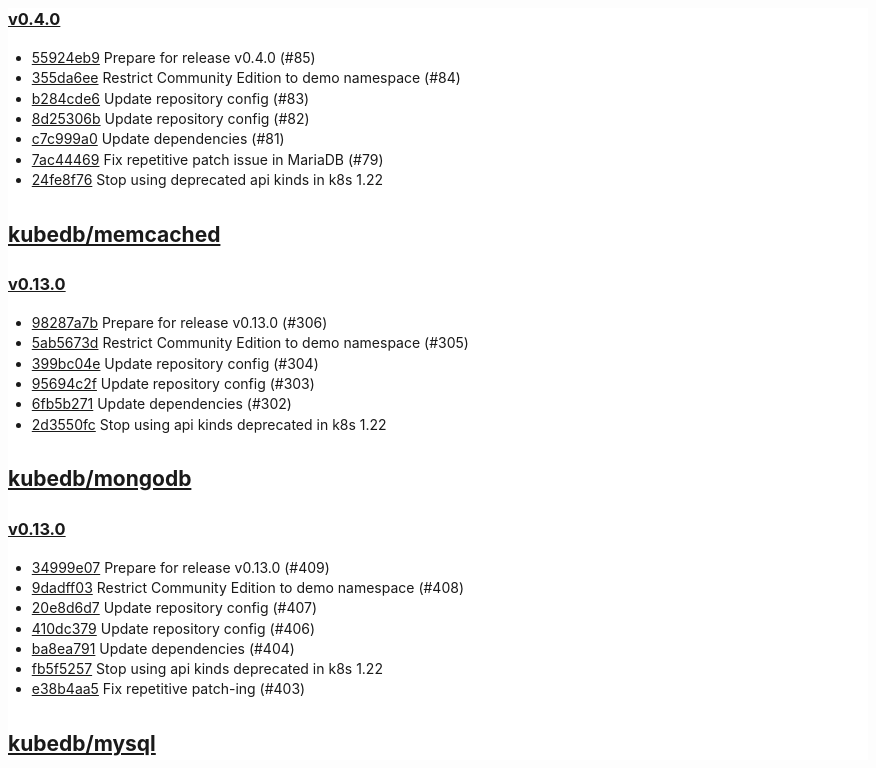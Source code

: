 ### [v0.4.0](https://github.com/kubedb/mariadb/releases/tag/v0.4.0)

- [55924eb9](https://github.com/kubedb/mariadb/commit/55924eb9) Prepare for release v0.4.0 (#85)
- [355da6ee](https://github.com/kubedb/mariadb/commit/355da6ee) Restrict Community Edition to demo namespace (#84)
- [b284cde6](https://github.com/kubedb/mariadb/commit/b284cde6) Update repository config (#83)
- [8d25306b](https://github.com/kubedb/mariadb/commit/8d25306b) Update repository config (#82)
- [c7c999a0](https://github.com/kubedb/mariadb/commit/c7c999a0) Update dependencies (#81)
- [7ac44469](https://github.com/kubedb/mariadb/commit/7ac44469) Fix repetitive patch issue in MariaDB (#79)
- [24fe8f76](https://github.com/kubedb/mariadb/commit/24fe8f76) Stop using deprecated api kinds in k8s 1.22



## [kubedb/memcached](https://github.com/kubedb/memcached)

### [v0.13.0](https://github.com/kubedb/memcached/releases/tag/v0.13.0)

- [98287a7b](https://github.com/kubedb/memcached/commit/98287a7b) Prepare for release v0.13.0 (#306)
- [5ab5673d](https://github.com/kubedb/memcached/commit/5ab5673d) Restrict Community Edition to demo namespace (#305)
- [399bc04e](https://github.com/kubedb/memcached/commit/399bc04e) Update repository config (#304)
- [95694c2f](https://github.com/kubedb/memcached/commit/95694c2f) Update repository config (#303)
- [6fb5b271](https://github.com/kubedb/memcached/commit/6fb5b271) Update dependencies (#302)
- [2d3550fc](https://github.com/kubedb/memcached/commit/2d3550fc) Stop using api kinds deprecated in k8s 1.22



## [kubedb/mongodb](https://github.com/kubedb/mongodb)

### [v0.13.0](https://github.com/kubedb/mongodb/releases/tag/v0.13.0)

- [34999e07](https://github.com/kubedb/mongodb/commit/34999e07) Prepare for release v0.13.0 (#409)
- [9dadff03](https://github.com/kubedb/mongodb/commit/9dadff03) Restrict Community Edition to demo namespace (#408)
- [20e8d6d7](https://github.com/kubedb/mongodb/commit/20e8d6d7) Update repository config (#407)
- [410dc379](https://github.com/kubedb/mongodb/commit/410dc379) Update repository config (#406)
- [ba8ea791](https://github.com/kubedb/mongodb/commit/ba8ea791) Update dependencies (#404)
- [fb5f5257](https://github.com/kubedb/mongodb/commit/fb5f5257) Stop using api kinds deprecated in k8s 1.22
- [e38b4aa5](https://github.com/kubedb/mongodb/commit/e38b4aa5) Fix repetitive patch-ing (#403)



## [kubedb/mysql](https://github.com/kubedb/mysql)
